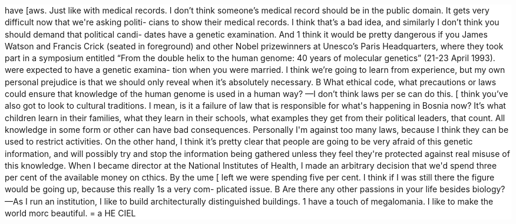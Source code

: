have [aws. Just like with medical records. 
I don’t think someone’s medical record 
should be in the public domain. It gets 
very difficult now that we're asking politi- 
cians to show their medical records. I think 
that’s a bad idea, and similarly I don’t think 
you should demand that political candi- 
dates have a genetic examination. And 1 
think it would be pretty dangerous if you 
James Watson and Francis Crick (seated in 
foreground) and other Nobel prizewinners at 
Unesco’s Paris Headquarters, where they 
took part in a symposium entitled “From the 
double helix to the human genome: 40 years 
of molecular genetics” (21-23 April 1993). 
were expected to have a genetic examina- 
tion when you were married. I think we’re 
going to learn from experience, but my 
own personal prejudice is that we should 
only reveal when it’s absolutely necessary. 
B What ethical code, what precautions or 
laws could ensure that knowledge of the 
human genome is used in a human way? 
—I don’t think laws per se can do this. [ 
think you’ve also got to look to cultural 
traditions. I mean, is it a failure of law that 
is responsible for what's happening in 
Bosnia now? It’s what children learn in 
their families, what they learn in their 
schools, what examples they get from their 
political leaders, that count. 
All knowledge in some form or other 
can have bad consequences. Personally I'm 
against too many laws, because I think 
they can be used to restrict activities. On 
the other hand, I think it’s pretty clear that 
people are going to be very afraid of this 
genetic information, and will possibly try 
and stop the information being gathered 
unless they feel they're protected against 
real misuse of this knowledge. 
When I became director at the National 
Institutes of Health, I made an arbitrary 
decision that we'd spend three per cent of 
the available money on cthics. By the ume 
[ left we were spending five per cent. I 
think if I was still there the figure would be 
going up, because this really 1s a very com- 
plicated issue. 
B Are there any other passions in your life 
besides biology? 
—As I run an institution, I like to build 
architecturally distinguished buildings. 1 
have a touch of megalomania. I like to 
make the world morc beautiful. = 
a HE CIEL
